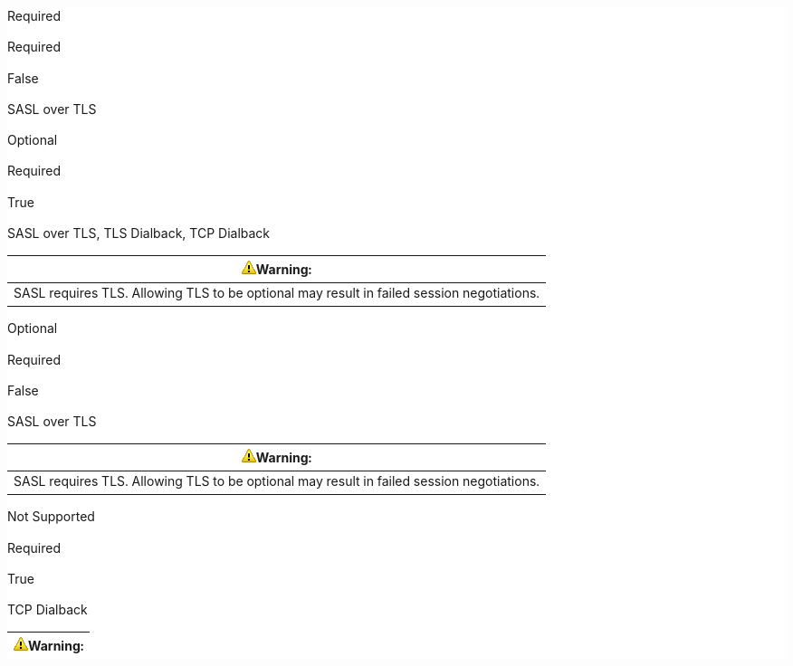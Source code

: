 </td>
</tr>
<tr class="even">
<td><p>Required</p></td>
<td><p>Required</p></td>
<td><p>False</p></td>
<td><p>SASL over TLS</p></td>
<td><p></p></td>
</tr>
<tr class="odd">
<td><p>Optional</p></td>
<td><p>Required</p></td>
<td><p>True</p></td>
<td><p>SASL over TLS, TLS Dialback, TCP Dialback</p></td>
<td><table>
<thead>
<tr class="header">
<th><img src="images/Gg412910.warning(OCS.15).gif" title="warning" alt="warning" />Warning:</th>
</tr>
</thead>
<tbody>
<tr class="odd">
<td>SASL requires TLS. Allowing TLS to be optional may result in failed session negotiations.</td>
</tr>
</tbody>
</table>

</td>
</tr>
<tr class="even">
<td><p>Optional</p></td>
<td><p>Required</p></td>
<td><p>False</p></td>
<td><p>SASL over TLS</p></td>
<td><table>
<thead>
<tr class="header">
<th><img src="images/Gg412910.warning(OCS.15).gif" title="warning" alt="warning" />Warning:</th>
</tr>
</thead>
<tbody>
<tr class="odd">
<td>SASL requires TLS. Allowing TLS to be optional may result in failed session negotiations.</td>
</tr>
</tbody>
</table>

</td>
</tr>
<tr class="odd">
<td><p>Not Supported</p></td>
<td><p>Required</p></td>
<td><p>True</p></td>
<td><p>TCP Dialback</p></td>
<td><table>
<thead>
<tr class="header">
<th><img src="images/Gg412910.warning(OCS.15).gif" title="warning" alt="warning" />Warning:</th>
</tr>
</thead>